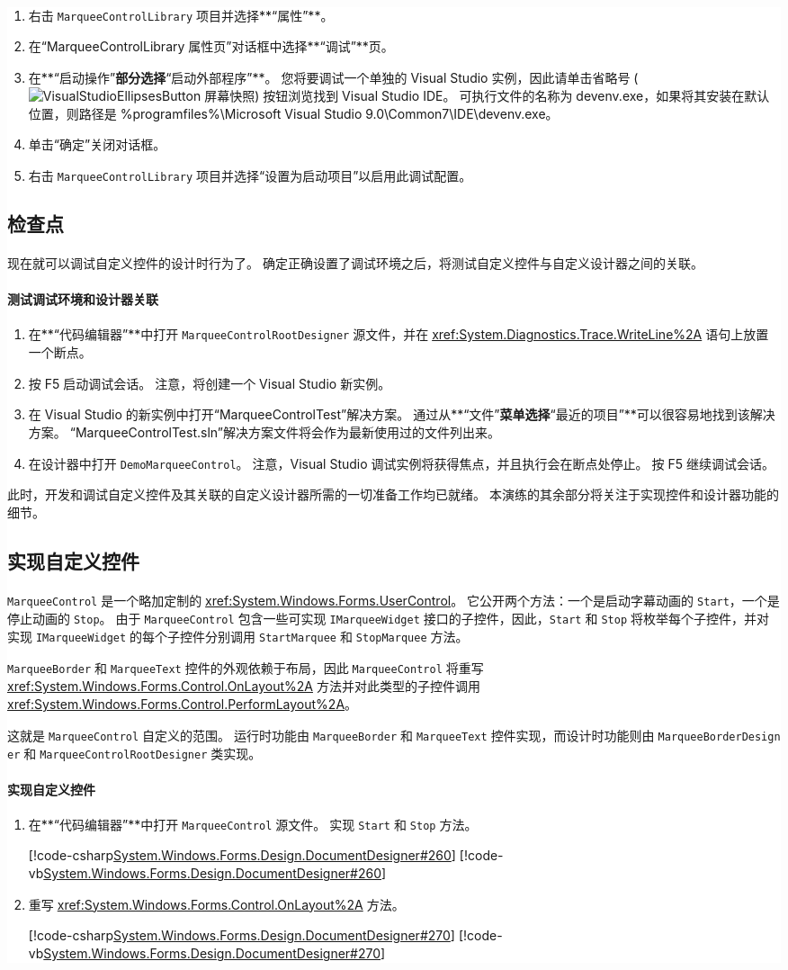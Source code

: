 1.  右击 `MarqueeControlLibrary` 项目并选择**“属性”**。  
  
2.  在“MarqueeControlLibrary 属性页”对话框中选择**“调试”**页。  
  
3.  在**“启动操作”**部分选择**“启动外部程序”**。  您将要调试一个单独的 Visual Studio 实例，因此请单击省略号 \(![VisualStudioEllipsesButton 屏幕快照](../../../../docs/framework/winforms/media/vbellipsesbutton.png "vbEllipsesButton")\) 按钮浏览找到 Visual Studio IDE。  可执行文件的名称为 devenv.exe，如果将其安装在默认位置，则路径是 %programfiles%\\Microsoft Visual Studio 9.0\\Common7\\IDE\\devenv.exe。  
  
4.  单击“确定”关闭对话框。  
  
5.  右击 `MarqueeControlLibrary` 项目并选择“设置为启动项目”以启用此调试配置。  
  
## 检查点  
 现在就可以调试自定义控件的设计时行为了。  确定正确设置了调试环境之后，将测试自定义控件与自定义设计器之间的关联。  
  
#### 测试调试环境和设计器关联  
  
1.  在**“代码编辑器”**中打开 `MarqueeControlRootDesigner` 源文件，并在 <xref:System.Diagnostics.Trace.WriteLine%2A> 语句上放置一个断点。  
  
2.  按 F5 启动调试会话。  注意，将创建一个 Visual Studio 新实例。  
  
3.  在 Visual Studio 的新实例中打开“MarqueeControlTest”解决方案。  通过从**“文件”**菜单选择**“最近的项目”**可以很容易地找到该解决方案。  “MarqueeControlTest.sln”解决方案文件将会作为最新使用过的文件列出来。  
  
4.  在设计器中打开 `DemoMarqueeControl`。  注意，Visual Studio 调试实例将获得焦点，并且执行会在断点处停止。  按 F5 继续调试会话。  
  
 此时，开发和调试自定义控件及其关联的自定义设计器所需的一切准备工作均已就绪。  本演练的其余部分将关注于实现控件和设计器功能的细节。  
  
## 实现自定义控件  
 `MarqueeControl` 是一个略加定制的 <xref:System.Windows.Forms.UserControl>。  它公开两个方法：一个是启动字幕动画的 `Start`，一个是停止动画的 `Stop`。  由于 `MarqueeControl` 包含一些可实现 `IMarqueeWidget` 接口的子控件，因此，`Start` 和 `Stop` 将枚举每个子控件，并对实现 `IMarqueeWidget` 的每个子控件分别调用 `StartMarquee` 和 `StopMarquee` 方法。  
  
 `MarqueeBorder` 和 `MarqueeText` 控件的外观依赖于布局，因此 `MarqueeControl` 将重写 <xref:System.Windows.Forms.Control.OnLayout%2A> 方法并对此类型的子控件调用 <xref:System.Windows.Forms.Control.PerformLayout%2A>。  
  
 这就是 `MarqueeControl` 自定义的范围。  运行时功能由 `MarqueeBorder` 和 `MarqueeText` 控件实现，而设计时功能则由 `MarqueeBorderDesigner` 和 `MarqueeControlRootDesigner` 类实现。  
  
#### 实现自定义控件  
  
1.  在**“代码编辑器”**中打开 `MarqueeControl` 源文件。  实现 `Start` 和 `Stop` 方法。  
  
     [!code-csharp[System.Windows.Forms.Design.DocumentDesigner#260](../../../../samples/snippets/csharp/VS_Snippets_Winforms/System.Windows.Forms.Design.DocumentDesigner/CS/marqueecontrol.cs#260)]
     [!code-vb[System.Windows.Forms.Design.DocumentDesigner#260](../../../../samples/snippets/visualbasic/VS_Snippets_Winforms/System.Windows.Forms.Design.DocumentDesigner/VB/marqueecontrol.vb#260)]  
  
2.  重写 <xref:System.Windows.Forms.Control.OnLayout%2A> 方法。  
  
     [!code-csharp[System.Windows.Forms.Design.DocumentDesigner#270](../../../../samples/snippets/csharp/VS_Snippets_Winforms/System.Windows.Forms.Design.DocumentDesigner/CS/marqueecontrol.cs#270)]
     [!code-vb[System.Windows.Forms.Design.DocumentDesigner#270](../../../../samples/snippets/visualbasic/VS_Snippets_Winforms/System.Windows.Forms.Design.DocumentDesigner/VB/marqueecontrol.vb#270)]  
  